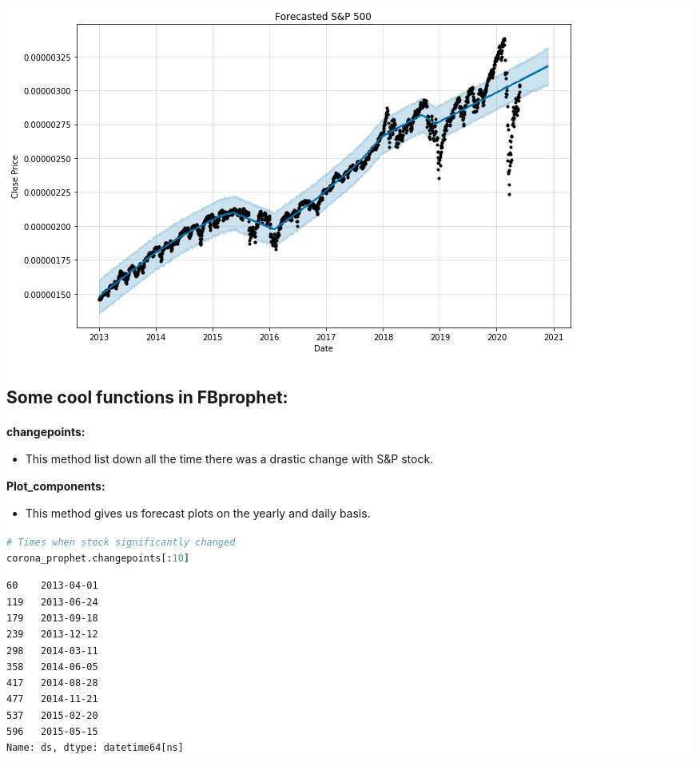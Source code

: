 ![png](images/stocks_fbprophet/output_20_1.png)


## Some cool functions in FBprophet:
**changepoints:**
- This method list down all the time there was a drastic change with S&P stock.

**Plot_components:**
- This method gives us forecast plots on the yearly and daily basis.


```python
# Times when stock significantly changed
corona_prophet.changepoints[:10]
```




    60    2013-04-01
    119   2013-06-24
    179   2013-09-18
    239   2013-12-12
    298   2014-03-11
    358   2014-06-05
    417   2014-08-28
    477   2014-11-21
    537   2015-02-20
    596   2015-05-15
    Name: ds, dtype: datetime64[ns]


